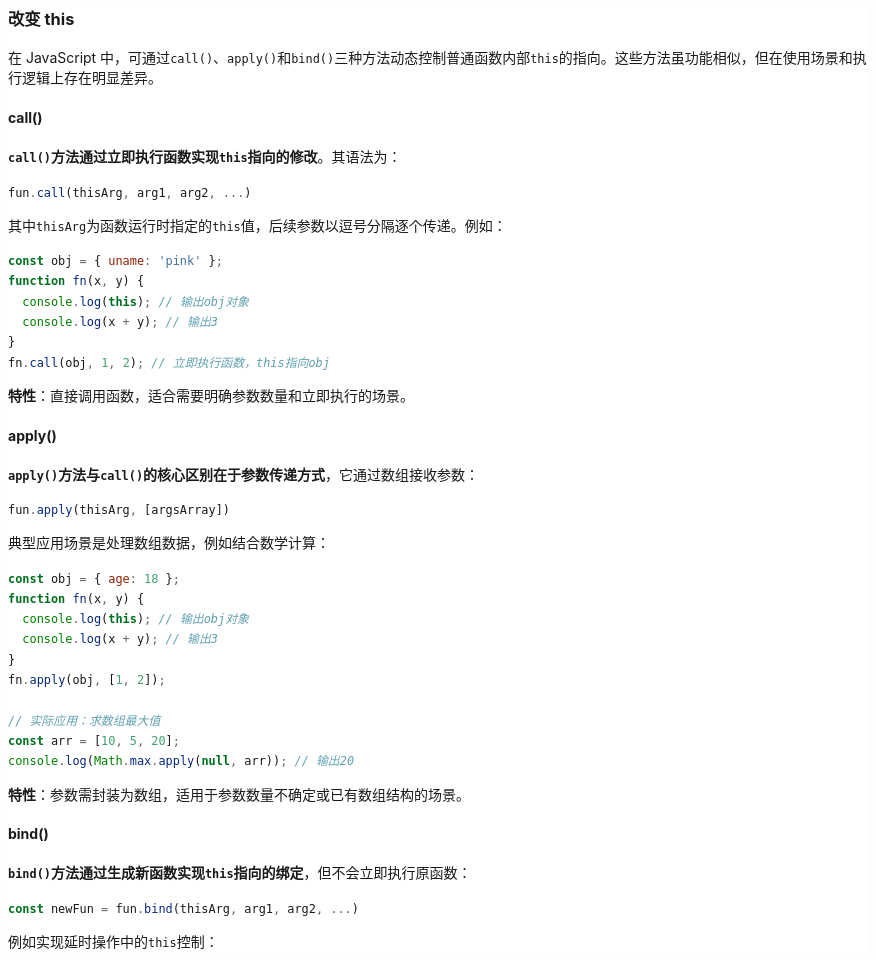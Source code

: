 ### 改变 this

在 JavaScript 中，可通过`call()`、`apply()`和`bind()`三种方法动态控制普通函数内部`this`的指向。这些方法虽功能相似，但在使用场景和执行逻辑上存在明显差异。

#### call()

**`call()`方法通过立即执行函数实现`this`指向的修改**。其语法为：

```javascript
fun.call(thisArg, arg1, arg2, ...)
```

其中`thisArg`为函数运行时指定的`this`值，后续参数以逗号分隔逐个传递。例如：

```javascript
const obj = { uname: 'pink' };
function fn(x, y) {
  console.log(this); // 输出obj对象
  console.log(x + y); // 输出3
}
fn.call(obj, 1, 2); // 立即执行函数，this指向obj
```

**特性**：直接调用函数，适合需要明确参数数量和立即执行的场景。

#### apply()

**`apply()`方法与`call()`的核心区别在于参数传递方式**，它通过数组接收参数：

```javascript
fun.apply(thisArg, [argsArray])
```

典型应用场景是处理数组数据，例如结合数学计算：

```javascript
const obj = { age: 18 };
function fn(x, y) {
  console.log(this); // 输出obj对象
  console.log(x + y); // 输出3
}
fn.apply(obj, [1, 2]);

// 实际应用：求数组最大值
const arr = [10, 5, 20];
console.log(Math.max.apply(null, arr)); // 输出20
```

**特性**：参数需封装为数组，适用于参数数量不确定或已有数组结构的场景。

#### bind()

**`bind()`方法通过生成新函数实现`this`指向的绑定**，但不会立即执行原函数：

```javascript
const newFun = fun.bind(thisArg, arg1, arg2, ...)
```

例如实现延时操作中的`this`控制：
